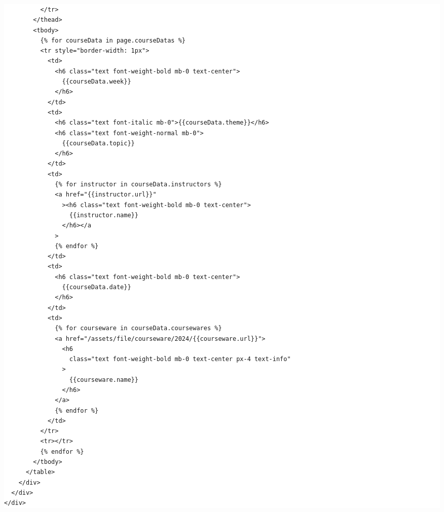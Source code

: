               </tr>
            </thead>
            <tbody>
              {% for courseData in page.courseDatas %}
              <tr style="border-width: 1px">
                <td>
                  <h6 class="text font-weight-bold mb-0 text-center">
                    {{courseData.week}}
                  </h6>
                </td>
                <td>
                  <h6 class="text font-italic mb-0">{{courseData.theme}}</h6>
                  <h6 class="text font-weight-normal mb-0">
                    {{courseData.topic}}
                  </h6>
                </td>
                <td>
                  {% for instructor in courseData.instructors %}
                  <a href="{{instructor.url}}"
                    ><h6 class="text font-weight-bold mb-0 text-center">
                      {{instructor.name}}
                    </h6></a
                  >
                  {% endfor %}
                </td>
                <td>
                  <h6 class="text font-weight-bold mb-0 text-center">
                    {{courseData.date}}
                  </h6>
                </td>
                <td>
                  {% for courseware in courseData.coursewares %}
                  <a href="/assets/file/courseware/2024/{{courseware.url}}">
                    <h6
                      class="text font-weight-bold mb-0 text-center px-4 text-info"
                    >
                      {{courseware.name}}
                    </h6>
                  </a>
                  {% endfor %}
                </td>
              </tr>
              <tr></tr>
              {% endfor %}
            </tbody>
          </table>
        </div>
      </div>
    </div>
  </div>
</section>
